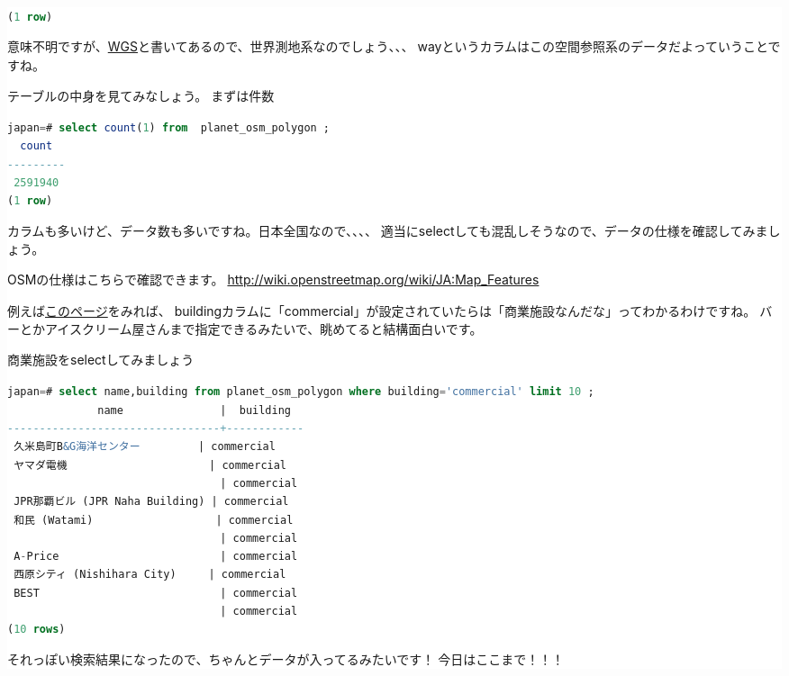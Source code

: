 ```sql
(1 row)
```

意味不明ですが、[WGS](http://ja.wikipedia.org/wiki/%E6%B8%AC%E5%9C%B0%E7%B3%BB#.E4.B8.96.E7.95.8C.E6.B8.AC.E5.9C.B0.E7.B3.BB.E3.81.A8.E3.81.84.E3.81.86.E5.91.BC.E7.A7.B0)と書いてあるので、世界測地系なのでしょう、、、
wayというカラムはこの空間参照系のデータだよっていうことですね。

テーブルの中身を見てみなしょう。
まずは件数
```sql
japan=# select count(1) from  planet_osm_polygon ;
  count
---------
 2591940
(1 row)
```

カラムも多いけど、データ数も多いですね。日本全国なので、、、、
適当にselectしても混乱しそうなので、データの仕様を確認してみましょう。

OSMの仕様はこちらで確認できます。
http://wiki.openstreetmap.org/wiki/JA:Map_Features

例えば[このページ](http://wiki.openstreetmap.org/wiki/JA:Map_Features#.E5.95.86.E6.A5.AD.E6.96.BD.E8.A8.AD)をみれば、
buildingカラムに「commercial」が設定されていたらは「商業施設なんだな」ってわかるわけですね。
バーとかアイスクリーム屋さんまで指定できるみたいで、眺めてると結構面白いです。

商業施設をselectしてみましょう
```sql
japan=# select name,building from planet_osm_polygon where building='commercial' limit 10 ;
              name               |  building
---------------------------------+------------
 久米島町B&G海洋センター         | commercial
 ヤマダ電機                      | commercial
                                 | commercial
 JPR那覇ビル (JPR Naha Building) | commercial
 和民 (Watami)                   | commercial
                                 | commercial
 A-Price                         | commercial
 西原シティ (Nishihara City)     | commercial
 BEST                            | commercial
                                 | commercial
(10 rows)
```

それっぽい検索結果になったので、ちゃんとデータが入ってるみたいです！
今日はここまで！！！

